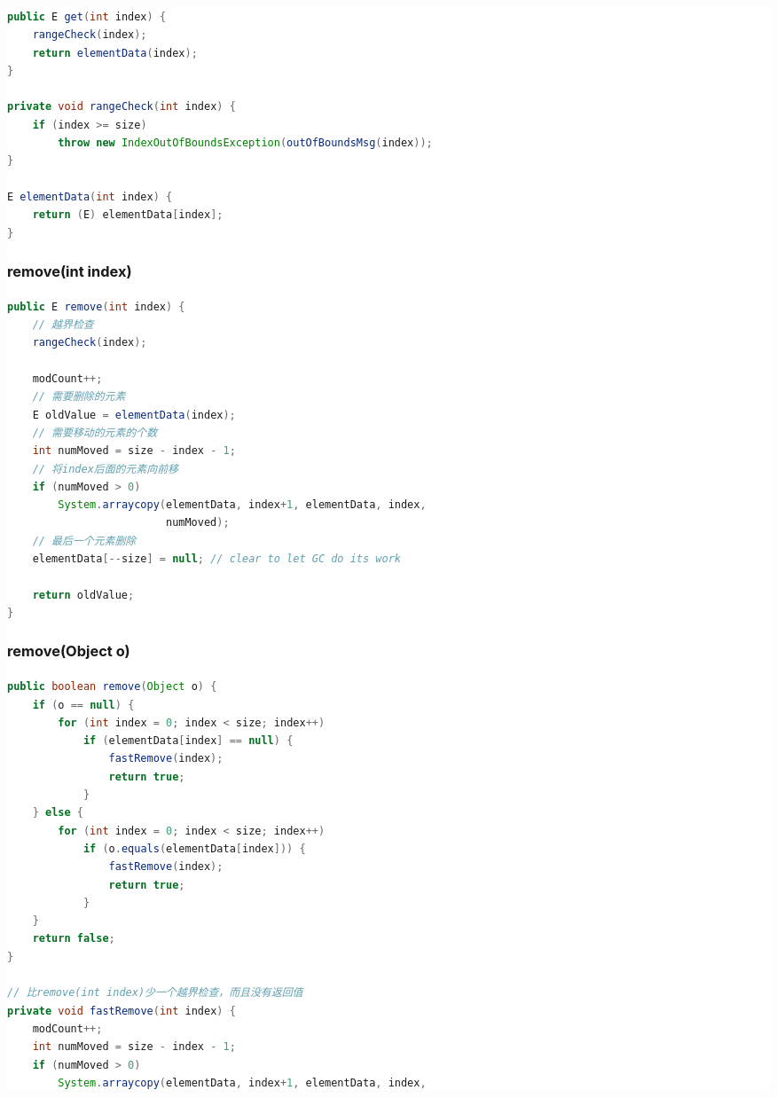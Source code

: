 ```java
public E get(int index) {
    rangeCheck(index);
    return elementData(index);
}

private void rangeCheck(int index) {
    if (index >= size)
        throw new IndexOutOfBoundsException(outOfBoundsMsg(index));
}

E elementData(int index) {
    return (E) elementData[index];
}
```

### remove(int index)

```java
public E remove(int index) {
    // 越界检查
    rangeCheck(index);

    modCount++;
    // 需要删除的元素
    E oldValue = elementData(index);
	// 需要移动的元素的个数
    int numMoved = size - index - 1;
    // 将index后面的元素向前移
    if (numMoved > 0)
        System.arraycopy(elementData, index+1, elementData, index,
                         numMoved);
    // 最后一个元素删除
    elementData[--size] = null; // clear to let GC do its work

    return oldValue;
}
```

### remove(Object o)

```java
public boolean remove(Object o) {
    if (o == null) {
        for (int index = 0; index < size; index++)
            if (elementData[index] == null) {
                fastRemove(index);
                return true;
            }
    } else {
        for (int index = 0; index < size; index++)
            if (o.equals(elementData[index])) {
                fastRemove(index);
                return true;
            }
    }
    return false;
}

// 比remove(int index)少一个越界检查，而且没有返回值
private void fastRemove(int index) {
    modCount++;
    int numMoved = size - index - 1;
    if (numMoved > 0)
        System.arraycopy(elementData, index+1, elementData, index,
```